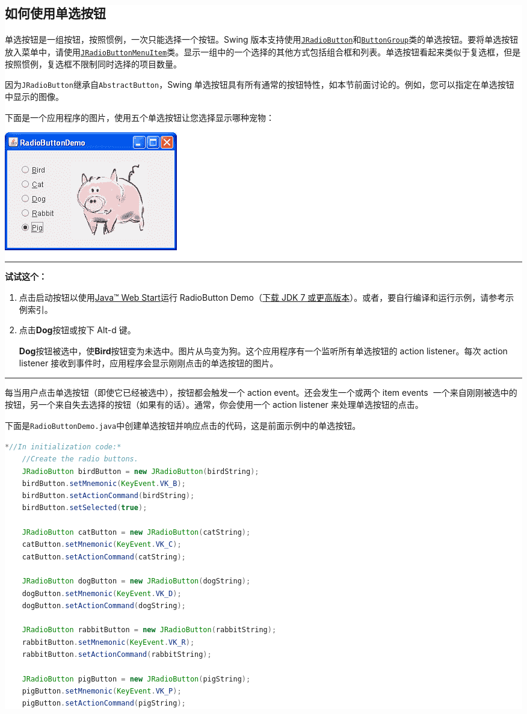 ## 如何使用单选按钮

单选按钮是一组按钮，按照惯例，一次只能选择一个按钮。Swing 版本支持使用[`JRadioButton`](https://docs.oracle.com/javase/8/docs/api/javax/swing/JRadioButton.html)和[`ButtonGroup`](https://docs.oracle.com/javase/8/docs/api/javax/swing/ButtonGroup.html)类的单选按钮。要将单选按钮放入菜单中，请使用[`JRadioButtonMenuItem`](https://docs.oracle.com/javase/8/docs/api/javax/swing/JRadioButtonMenuItem.html)类。显示一组中的一个选择的其他方式包括组合框和列表。单选按钮看起来类似于复选框，但是按照惯例，复选框不限制同时选择的项目数量。

因为`JRadioButton`继承自`AbstractButton`，Swing 单选按钮具有所有通常的按钮特性，如本节前面讨论的。例如，您可以指定在单选按钮中显示的图像。

下面是一个应用程序的图片，使用五个单选按钮让您选择显示哪种宠物：

![RadioButtonDemo 的快照](img/627b72a39090fa92fdbc8a0a84f456fb.png)

* * *

**试试这个：**

1.  点击启动按钮以使用[Java™ Web Start](http://www.oracle.com/technetwork/java/javase/javawebstart/index.html)运行 RadioButton Demo（[下载 JDK 7 或更高版本](http://www.oracle.com/technetwork/java/javase/downloads/index.html)）。或者，要自行编译和运行示例，请参考示例索引。![启动 ButtonDemo 示例](https://docs.oracle.com/javase/tutorialJWS/samples/uiswing/RadioButtonDemoProject/RadioButtonDemo.jnlp)

1.  点击**Dog**按钮或按下 Alt-d 键。

    **Dog**按钮被选中，使**Bird**按钮变为未选中。图片从鸟变为狗。这个应用程序有一个监听所有单选按钮的 action listener。每次 action listener 接收到事件时，应用程序会显示刚刚点击的单选按钮的图片。

* * *

每当用户点击单选按钮（即使它已经被选中），按钮都会触发一个 action event。还会发生一个或两个 item events  一个来自刚刚被选中的按钮，另一个来自失去选择的按钮（如果有的话）。通常，你会使用一个 action listener 来处理单选按钮的点击。

下面是`RadioButtonDemo.java`中创建单选按钮并响应点击的代码，这是前面示例中的单选按钮。

```java
*//In initialization code:*
    //Create the radio buttons.
    JRadioButton birdButton = new JRadioButton(birdString);
    birdButton.setMnemonic(KeyEvent.VK_B);
    birdButton.setActionCommand(birdString);
    birdButton.setSelected(true);

    JRadioButton catButton = new JRadioButton(catString);
    catButton.setMnemonic(KeyEvent.VK_C);
    catButton.setActionCommand(catString);

    JRadioButton dogButton = new JRadioButton(dogString);
    dogButton.setMnemonic(KeyEvent.VK_D);
    dogButton.setActionCommand(dogString);

    JRadioButton rabbitButton = new JRadioButton(rabbitString);
    rabbitButton.setMnemonic(KeyEvent.VK_R);
    rabbitButton.setActionCommand(rabbitString);

    JRadioButton pigButton = new JRadioButton(pigString);
    pigButton.setMnemonic(KeyEvent.VK_P);
    pigButton.setActionCommand(pigString);
```